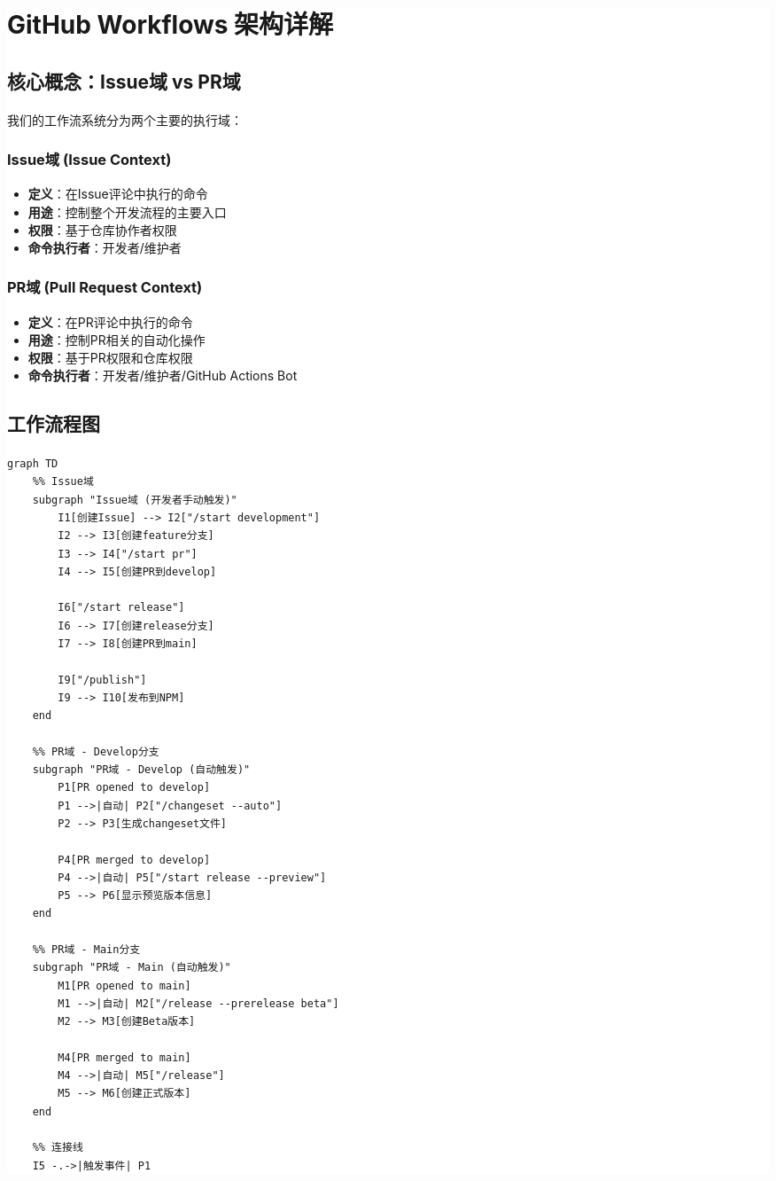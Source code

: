 # GitHub Workflows 架构详解

## 核心概念：Issue域 vs PR域

我们的工作流系统分为两个主要的执行域：

### Issue域 (Issue Context)
- **定义**：在Issue评论中执行的命令
- **用途**：控制整个开发流程的主要入口
- **权限**：基于仓库协作者权限
- **命令执行者**：开发者/维护者

### PR域 (Pull Request Context)  
- **定义**：在PR评论中执行的命令
- **用途**：控制PR相关的自动化操作
- **权限**：基于PR权限和仓库权限
- **命令执行者**：开发者/维护者/GitHub Actions Bot

## 工作流程图

```mermaid
graph TD
    %% Issue域
    subgraph "Issue域 (开发者手动触发)"
        I1[创建Issue] --> I2["/start development"]
        I2 --> I3[创建feature分支]
        I3 --> I4["/start pr"]
        I4 --> I5[创建PR到develop]
        
        I6["/start release"] 
        I6 --> I7[创建release分支]
        I7 --> I8[创建PR到main]
        
        I9["/publish"]
        I9 --> I10[发布到NPM]
    end
    
    %% PR域 - Develop分支
    subgraph "PR域 - Develop (自动触发)"
        P1[PR opened to develop] 
        P1 -->|自动| P2["/changeset --auto"]
        P2 --> P3[生成changeset文件]
        
        P4[PR merged to develop]
        P4 -->|自动| P5["/start release --preview"]
        P5 --> P6[显示预览版本信息]
    end
    
    %% PR域 - Main分支
    subgraph "PR域 - Main (自动触发)"
        M1[PR opened to main]
        M1 -->|自动| M2["/release --prerelease beta"]
        M2 --> M3[创建Beta版本]
        
        M4[PR merged to main]
        M4 -->|自动| M5["/release"]
        M5 --> M6[创建正式版本]
    end
    
    %% 连接线
    I5 -.->|触发事件| P1
```